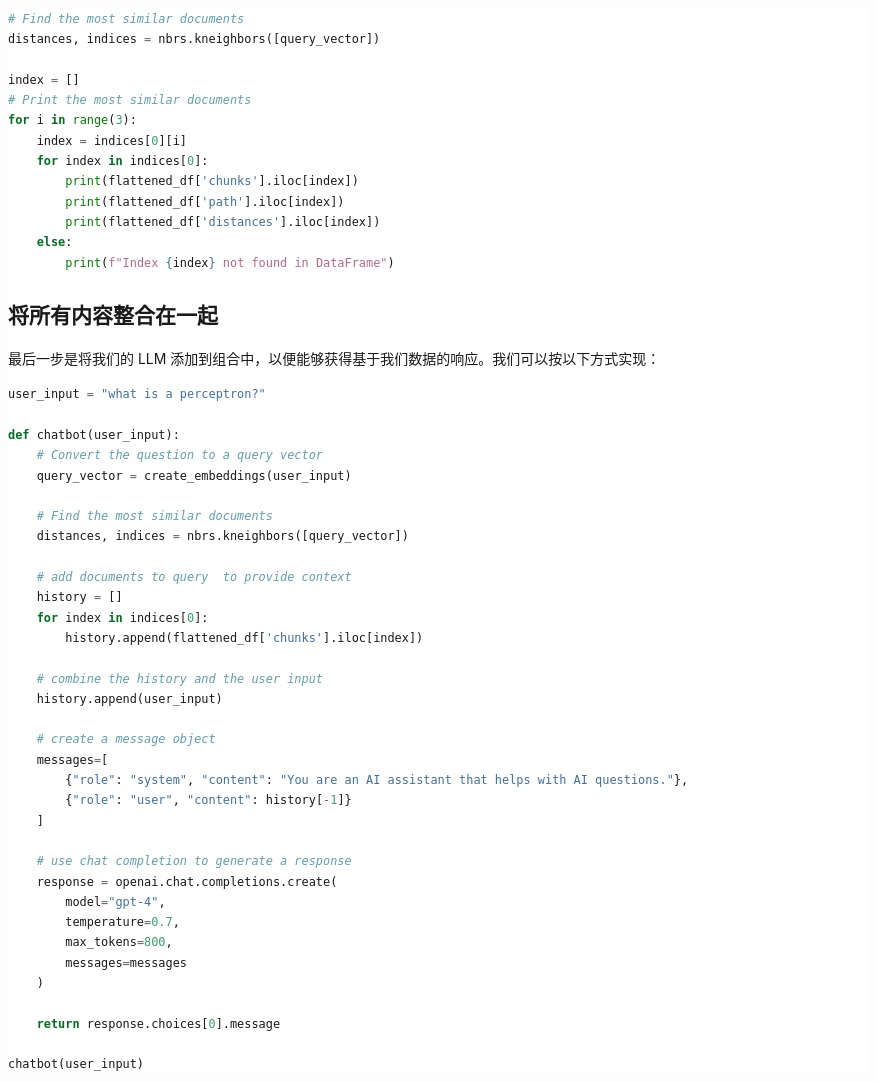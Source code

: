 ```python
# Find the most similar documents
distances, indices = nbrs.kneighbors([query_vector])

index = []
# Print the most similar documents
for i in range(3):
    index = indices[0][i]
    for index in indices[0]:
        print(flattened_df['chunks'].iloc[index])
        print(flattened_df['path'].iloc[index])
        print(flattened_df['distances'].iloc[index])
    else:
        print(f"Index {index} not found in DataFrame")
```

## 将所有内容整合在一起

最后一步是将我们的 LLM 添加到组合中，以便能够获得基于我们数据的响应。我们可以按以下方式实现：

```python
user_input = "what is a perceptron?"

def chatbot(user_input):
    # Convert the question to a query vector
    query_vector = create_embeddings(user_input)

    # Find the most similar documents
    distances, indices = nbrs.kneighbors([query_vector])

    # add documents to query  to provide context
    history = []
    for index in indices[0]:
        history.append(flattened_df['chunks'].iloc[index])

    # combine the history and the user input
    history.append(user_input)

    # create a message object
    messages=[
        {"role": "system", "content": "You are an AI assistant that helps with AI questions."},
        {"role": "user", "content": history[-1]}
    ]

    # use chat completion to generate a response
    response = openai.chat.completions.create(
        model="gpt-4",
        temperature=0.7,
        max_tokens=800,
        messages=messages
    )

    return response.choices[0].message

chatbot(user_input)
```
